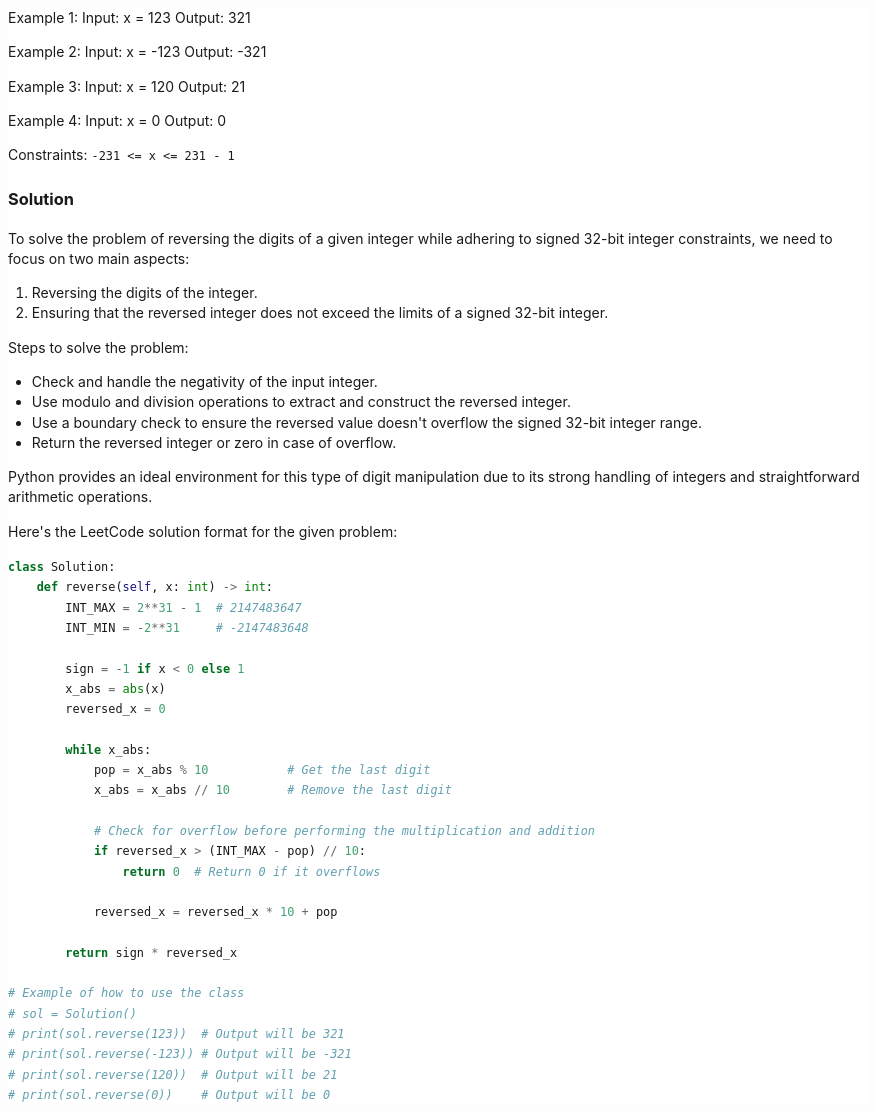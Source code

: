 
Example 1:
Input: x = 123
Output: 321

Example 2:
Input: x = -123
Output: -321

Example 3:
Input: x = 120
Output: 21

Example 4:
Input: x = 0
Output: 0

Constraints:
`-231 <= x <= 231 - 1`

### Solution 
 To solve the problem of reversing the digits of a given integer while adhering to signed 32-bit integer constraints, we need to focus on two main aspects:

1. Reversing the digits of the integer.
2. Ensuring that the reversed integer does not exceed the limits of a signed 32-bit integer. 

Steps to solve the problem:
- Check and handle the negativity of the input integer.
- Use modulo and division operations to extract and construct the reversed integer.
- Use a boundary check to ensure the reversed value doesn't overflow the signed 32-bit integer range.
- Return the reversed integer or zero in case of overflow.

Python provides an ideal environment for this type of digit manipulation due to its strong handling of integers and straightforward arithmetic operations.

Here's the LeetCode solution format for the given problem:



```python
class Solution:
    def reverse(self, x: int) -> int:
        INT_MAX = 2**31 - 1  # 2147483647
        INT_MIN = -2**31     # -2147483648
        
        sign = -1 if x < 0 else 1
        x_abs = abs(x)
        reversed_x = 0
        
        while x_abs:
            pop = x_abs % 10           # Get the last digit
            x_abs = x_abs // 10        # Remove the last digit
            
            # Check for overflow before performing the multiplication and addition
            if reversed_x > (INT_MAX - pop) // 10:
                return 0  # Return 0 if it overflows
            
            reversed_x = reversed_x * 10 + pop
        
        return sign * reversed_x

# Example of how to use the class
# sol = Solution()
# print(sol.reverse(123))  # Output will be 321
# print(sol.reverse(-123)) # Output will be -321
# print(sol.reverse(120))  # Output will be 21
# print(sol.reverse(0))    # Output will be 0
```